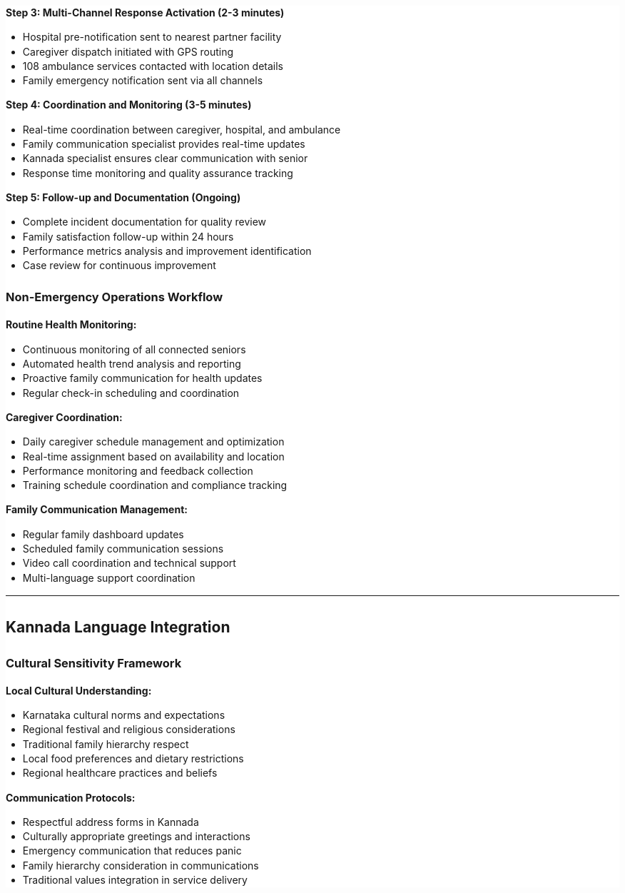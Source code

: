 **Step 3: Multi-Channel Response Activation (2-3 minutes)**
- Hospital pre-notification sent to nearest partner facility
- Caregiver dispatch initiated with GPS routing
- 108 ambulance services contacted with location details
- Family emergency notification sent via all channels

**Step 4: Coordination and Monitoring (3-5 minutes)**
- Real-time coordination between caregiver, hospital, and ambulance
- Family communication specialist provides real-time updates
- Kannada specialist ensures clear communication with senior
- Response time monitoring and quality assurance tracking

**Step 5: Follow-up and Documentation (Ongoing)**
- Complete incident documentation for quality review
- Family satisfaction follow-up within 24 hours
- Performance metrics analysis and improvement identification
- Case review for continuous improvement

### Non-Emergency Operations Workflow

**Routine Health Monitoring:**
- Continuous monitoring of all connected seniors
- Automated health trend analysis and reporting
- Proactive family communication for health updates
- Regular check-in scheduling and coordination

**Caregiver Coordination:**
- Daily caregiver schedule management and optimization
- Real-time assignment based on availability and location
- Performance monitoring and feedback collection
- Training schedule coordination and compliance tracking

**Family Communication Management:**
- Regular family dashboard updates
- Scheduled family communication sessions
- Video call coordination and technical support
- Multi-language support coordination

---

## Kannada Language Integration

### Cultural Sensitivity Framework

**Local Cultural Understanding:**
- Karnataka cultural norms and expectations
- Regional festival and religious considerations
- Traditional family hierarchy respect
- Local food preferences and dietary restrictions
- Regional healthcare practices and beliefs

**Communication Protocols:**
- Respectful address forms in Kannada
- Culturally appropriate greetings and interactions
- Emergency communication that reduces panic
- Family hierarchy consideration in communications
- Traditional values integration in service delivery
